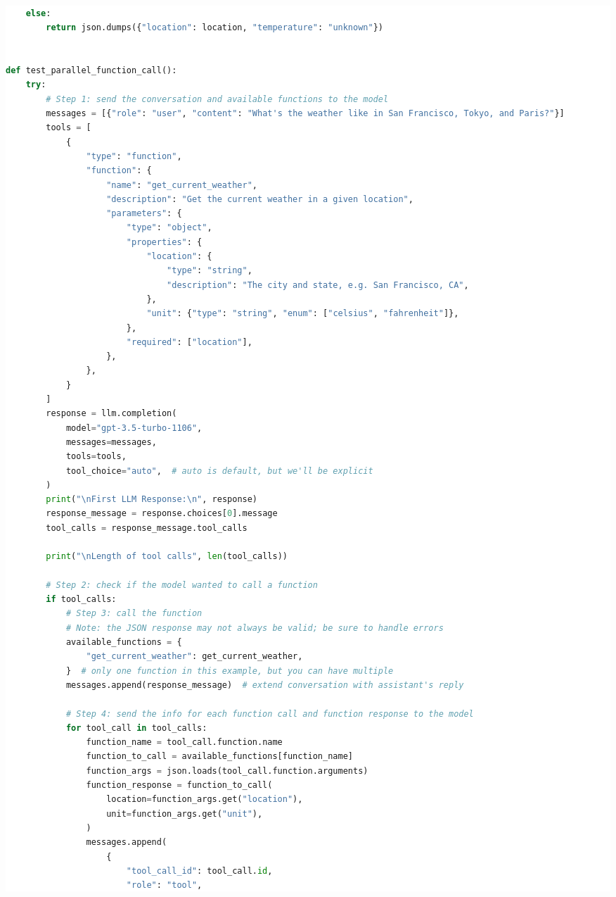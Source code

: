 ```python
    else:
        return json.dumps({"location": location, "temperature": "unknown"})


def test_parallel_function_call():
    try:
        # Step 1: send the conversation and available functions to the model
        messages = [{"role": "user", "content": "What's the weather like in San Francisco, Tokyo, and Paris?"}]
        tools = [
            {
                "type": "function",
                "function": {
                    "name": "get_current_weather",
                    "description": "Get the current weather in a given location",
                    "parameters": {
                        "type": "object",
                        "properties": {
                            "location": {
                                "type": "string",
                                "description": "The city and state, e.g. San Francisco, CA",
                            },
                            "unit": {"type": "string", "enum": ["celsius", "fahrenheit"]},
                        },
                        "required": ["location"],
                    },
                },
            }
        ]
        response = llm.completion(
            model="gpt-3.5-turbo-1106",
            messages=messages,
            tools=tools,
            tool_choice="auto",  # auto is default, but we'll be explicit
        )
        print("\nFirst LLM Response:\n", response)
        response_message = response.choices[0].message
        tool_calls = response_message.tool_calls

        print("\nLength of tool calls", len(tool_calls))

        # Step 2: check if the model wanted to call a function
        if tool_calls:
            # Step 3: call the function
            # Note: the JSON response may not always be valid; be sure to handle errors
            available_functions = {
                "get_current_weather": get_current_weather,
            }  # only one function in this example, but you can have multiple
            messages.append(response_message)  # extend conversation with assistant's reply

            # Step 4: send the info for each function call and function response to the model
            for tool_call in tool_calls:
                function_name = tool_call.function.name
                function_to_call = available_functions[function_name]
                function_args = json.loads(tool_call.function.arguments)
                function_response = function_to_call(
                    location=function_args.get("location"),
                    unit=function_args.get("unit"),
                )
                messages.append(
                    {
                        "tool_call_id": tool_call.id,
                        "role": "tool",
```